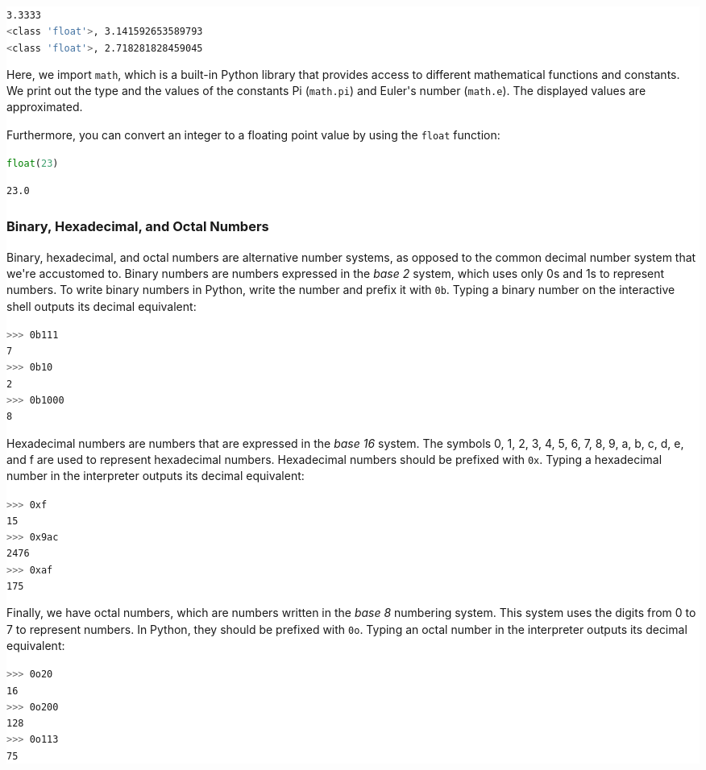 ```sh
3.3333
<class 'float'>, 3.141592653589793
<class 'float'>, 2.718281828459045
```

Here, we import `math`, which is a built-in Python library that provides access to different mathematical functions and constants. We print out the type and the values of the constants Pi (`math.pi`) and Euler's number (`math.e`). The displayed values are approximated.

Furthermore, you can convert an integer to a floating point value by using the `float` function:

```py
float(23)
```

```sh
23.0
```

### Binary, Hexadecimal, and Octal Numbers

Binary, hexadecimal, and octal numbers are alternative number systems, as opposed to the common decimal number system that we're accustomed to. Binary numbers are numbers expressed in the *base 2* system, which uses only 0s and 1s to represent numbers. To write binary numbers in Python, write the number and prefix it with `0b`. Typing a binary number on the interactive shell outputs its decimal equivalent:

```sh
>>> 0b111
7
>>> 0b10
2
>>> 0b1000
8
```

Hexadecimal numbers are numbers that are expressed in the *base 16* system. The symbols 0, 1, 2, 3, 4, 5, 6, 7, 8, 9, a, b, c, d, e, and f are used to represent hexadecimal numbers. Hexadecimal numbers should be prefixed with `0x`. Typing a hexadecimal number in the interpreter outputs its decimal equivalent:

```sh
>>> 0xf
15
>>> 0x9ac
2476
>>> 0xaf
175
```

Finally, we have octal numbers, which are numbers written in the *base 8* numbering system. This system uses the digits from 0 to 7 to represent numbers. In Python, they should be prefixed with `0o`. Typing an octal number in the interpreter outputs its decimal equivalent:

```sh
>>> 0o20
16
>>> 0o200
128
>>> 0o113
75
```
